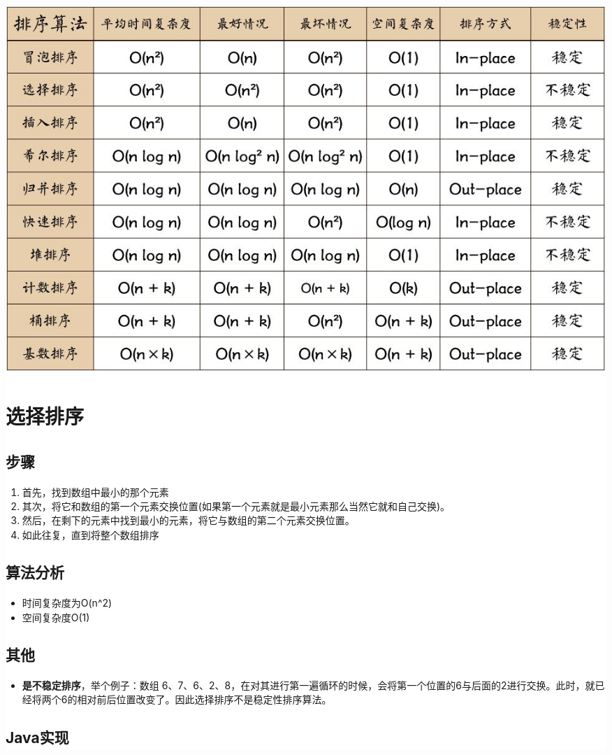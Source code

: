 ![img](../img/sort.jpg)

# 选择排序

## 步骤

1. 首先，找到数组中最小的那个元素
2. 其次，将它和数组的第一个元素交换位置(如果第一个元素就是最小元素那么当然它就和自己交换)。
3. 然后，在剩下的元素中找到最小的元素，将它与数组的第二个元素交换位置。
4. 如此往复，直到将整个数组排序

## 算法分析

- 时间复杂度为O(n^2)
- 空间复杂度O(1)

## 其他

- **是不稳定排序**，举个例子：数组 6、7、6、2、8，在对其进行第一遍循环的时候，会将第一个位置的6与后面的2进行交换。此时，就已经将两个6的相对前后位置改变了。因此选择排序不是稳定性排序算法。

## Java实现
